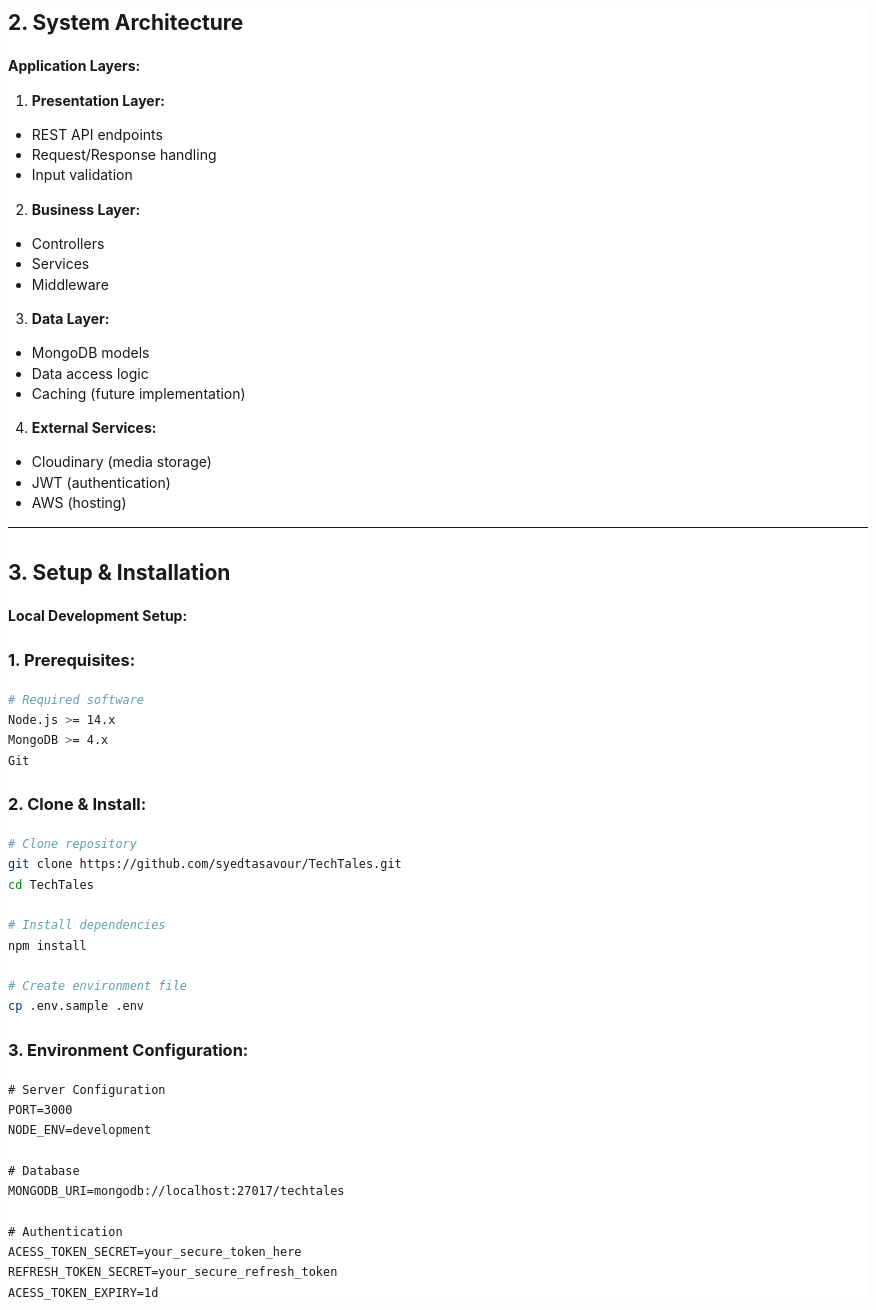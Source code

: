 
## 2. System Architecture

**Application Layers:**

1. **Presentation Layer:**
  - REST API endpoints
  - Request/Response handling
  - Input validation

2. **Business Layer:**
  - Controllers
  - Services
  - Middleware

3. **Data Layer:**
  - MongoDB models
  - Data access logic
  - Caching (future implementation)

4. **External Services:**
  - Cloudinary (media storage)
  - JWT (authentication)
  - AWS (hosting)

---

## 3. Setup & Installation

**Local Development Setup:**

### 1. Prerequisites:
```bash
# Required software
Node.js >= 14.x
MongoDB >= 4.x
Git
```

### 2. Clone & Install:
```bash
# Clone repository
git clone https://github.com/syedtasavour/TechTales.git
cd TechTales

# Install dependencies
npm install

# Create environment file
cp .env.sample .env
```

### 3. Environment Configuration:
```env
# Server Configuration
PORT=3000
NODE_ENV=development

# Database
MONGODB_URI=mongodb://localhost:27017/techtales

# Authentication
ACESS_TOKEN_SECRET=your_secure_token_here
REFRESH_TOKEN_SECRET=your_secure_refresh_token
ACESS_TOKEN_EXPIRY=1d
```